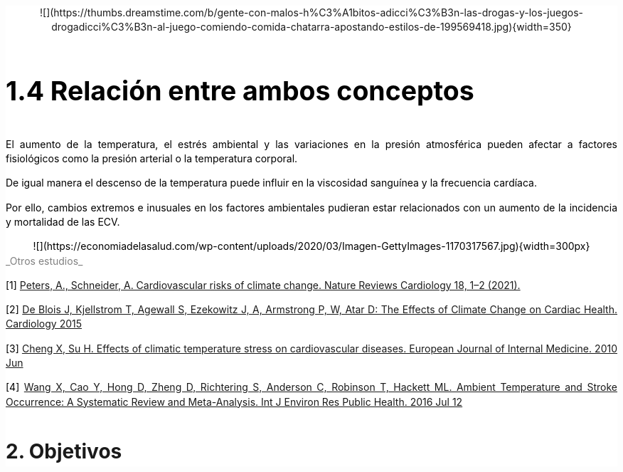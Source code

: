 <center>
![](https://thumbs.dreamstime.com/b/gente-con-malos-h%C3%A1bitos-adicci%C3%B3n-las-drogas-y-los-juegos-drogadicci%C3%B3n-al-juego-comiendo-comida-chatarra-apostando-estilos-de-199569418.jpg){width=350}
</center>

<span style="color:black">
<left>
<font size="6">

### **1.4 Relación entre ambos conceptos**

</font>
</left>

<div style="text-align: justify"> 

El aumento de la temperatura, el estrés ambiental y las variaciones en la presión atmosférica pueden afectar a factores fisiológicos como la presión arterial o la temperatura corporal. 

De igual manera el descenso de la temperatura puede influir en la viscosidad sanguínea y la frecuencia cardíaca. 

Por ello, cambios extremos e inusuales en los factores ambientales pudieran estar relacionados con un aumento de la incidencia y mortalidad de las ECV.

<center>
![](https://economiadelasalud.com/wp-content/uploads/2020/03/Imagen-GettyImages-1170317567.jpg){width=300px}
</center>

</div>
</span>

<span style="color:black">
<span style="color:gray">
_Otros estudios_
</span>

<div style="text-align: justify"> 

[1] [Peters, A., Schneider, A. Cardiovascular risks of climate change. Nature Reviews Cardiology 18, 1–2 (2021).](https://rdcu.be/cAYF8)

[2] [De Blois J, Kjellstrom T, Agewall S, Ezekowitz J, A, Armstrong P, W, Atar D: The Effects of Climate Change on Cardiac Health. Cardiology 2015](https://doi.org/10.1159/000398787)

[3] [Cheng X, Su H. Effects of climatic temperature stress on cardiovascular diseases. European Journal of Internal Medicine. 2010 Jun](https://doi.org/10.1016/j.ejim.2010.03.001)

[4] [Wang X, Cao Y, Hong D, Zheng D, Richtering S, Anderson C, Robinson T, Hackett ML. Ambient Temperature and Stroke Occurrence: A Systematic Review and Meta-Analysis. Int J Environ Res Public Health. 2016 Jul 12](https://doi.org/10.3390/ijerph13070698)

</div>
</span>
<left>

# **2. Objetivos**
</left>
